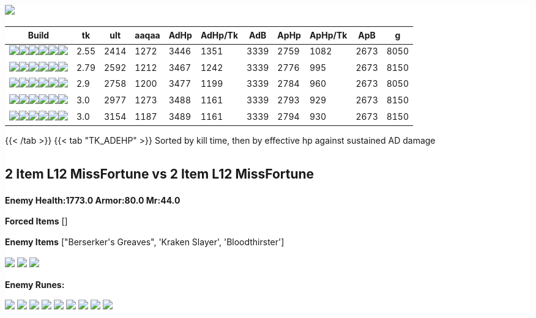 ![](/StatMods/StatModsArmorIcon.png)





 Build |tk|ult|aaqaa|AdHp|AdHp/Tk|AdB|ApHp|ApHp/Tk|ApB|g
-|-|-|-|-|-|-|-|-|-|-
![](/item/3033.png)![](/item/6672.png)![](/item/1053.png)![](/item/1055.png)![](/item/1036.png)![](/item/1036.png)|2.55|2414|1272|3446|1351|3339|2759|1082|2673|8050
![](/item/6672.png)![](/item/3142.png)![](/item/1053.png)![](/item/1055.png)![](/item/1036.png)![](/item/1036.png)|2.79|2592|1212|3467|1242|3339|2776|995|2673|8150
![](/item/3033.png)![](/item/6696.png)![](/item/1053.png)![](/item/1055.png)![](/item/1036.png)![](/item/1036.png)|2.9|2758|1200|3477|1199|3339|2784|960|2673|8050
![](/item/3033.png)![](/item/3142.png)![](/item/1053.png)![](/item/1055.png)![](/item/1036.png)![](/item/1036.png)|3.0|2977|1273|3488|1161|3339|2793|929|2673|8150
![](/item/6676.png)![](/item/3142.png)![](/item/1053.png)![](/item/1055.png)![](/item/1036.png)![](/item/1036.png)|3.0|3154|1187|3489|1161|3339|2794|930|2673|8150
{{< /tab >}}
{{< tab "TK_ADEHP" >}}
Sorted by kill time, then by effective hp against sustained AD damage
## 2 Item L12 MissFortune vs 2 Item L12 MissFortune

**Enemy Health:1773.0 Armor:80.0 Mr:44.0**


**Forced Items** []








**Enemy Items** ["Berserker's Greaves", 'Kraken Slayer', 'Bloodthirster']





![](/item/3006.png)
![](/item/6672.png)
![](/item/3072.png)



**Enemy Runes:**





![](/Styles/Precision/PressTheAttack/PressTheAttack.png)
![](/Styles/Precision/Overheal.png)
![](/Styles/Precision/LegendAlacrity/LegendAlacrity.png)
![](/Styles/Precision/CutDown/CutDown.png)
![](/Styles/Sorcery/AbsoluteFocus/AbsoluteFocus.png)
![](/Styles/Sorcery/GatheringStorm/GatheringStorm.png)
![](/StatMods/StatModsAdaptiveForceIcon.png)
![](/StatMods/StatModsAdaptiveForceIcon.png)
![](/StatMods/StatModsArmorIcon.png)
